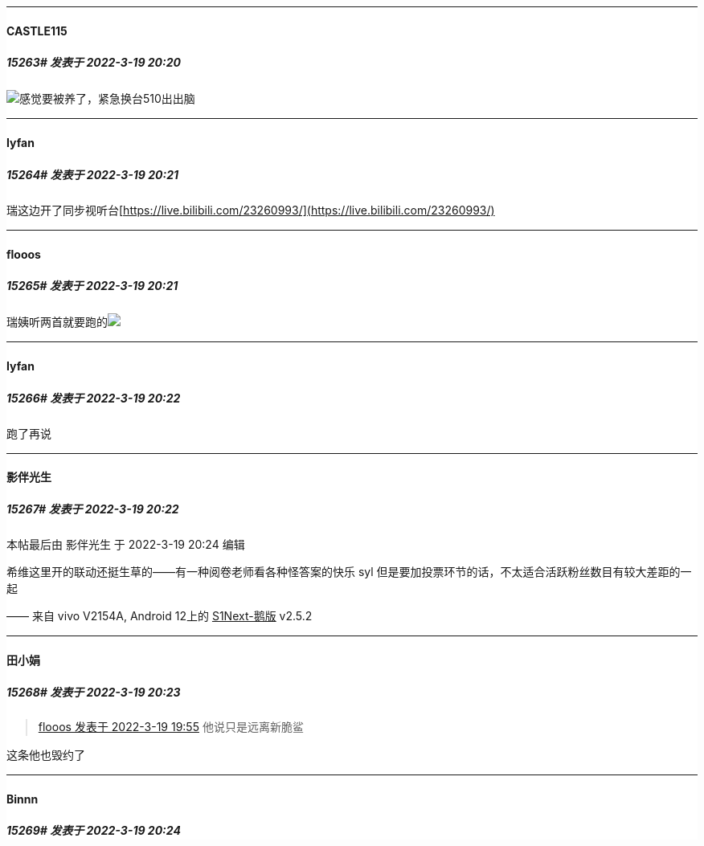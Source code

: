 *****

####  CASTLE115  
##### 15263#       发表于 2022-3-19 20:20

<img src="https://static.saraba1st.com/image/smiley/face2017/125.png" referrerpolicy="no-referrer">感觉要被养了，紧急换台510出出脑

*****

####  Iyfan  
##### 15264#       发表于 2022-3-19 20:21

瑞这边开了同步视听台[https://live.bilibili.com/23260993/](https://live.bilibili.com/23260993/)

*****

####  flooos  
##### 15265#       发表于 2022-3-19 20:21

瑞姨听两首就要跑的<img src="https://static.saraba1st.com/image/smiley/face2017/012.png" referrerpolicy="no-referrer">

*****

####  Iyfan  
##### 15266#       发表于 2022-3-19 20:22

跑了再说



*****

####  影伴光生  
##### 15267#       发表于 2022-3-19 20:22

 本帖最后由 影伴光生 于 2022-3-19 20:24 编辑 

希维这里开的联动还挺生草的——有一种阅卷老师看各种怪答案的快乐
syl 但是要加投票环节的话，不太适合活跃粉丝数目有较大差距的一起

—— 来自 vivo V2154A, Android 12上的 [S1Next-鹅版](https://github.com/ykrank/S1-Next/releases) v2.5.2

*****

####  田小娟  
##### 15268#       发表于 2022-3-19 20:23

<blockquote><a href="httphttps://bbs.saraba1st.com/2b/forum.php?mod=redirect&amp;goto=findpost&amp;pid=55107736&amp;ptid=2056040" target="_blank">flooos 发表于 2022-3-19 19:55</a>
他说只是远离新脆鲨</blockquote>
这条他也毁约了

*****

####  Binnn  
##### 15269#       发表于 2022-3-19 20:24
